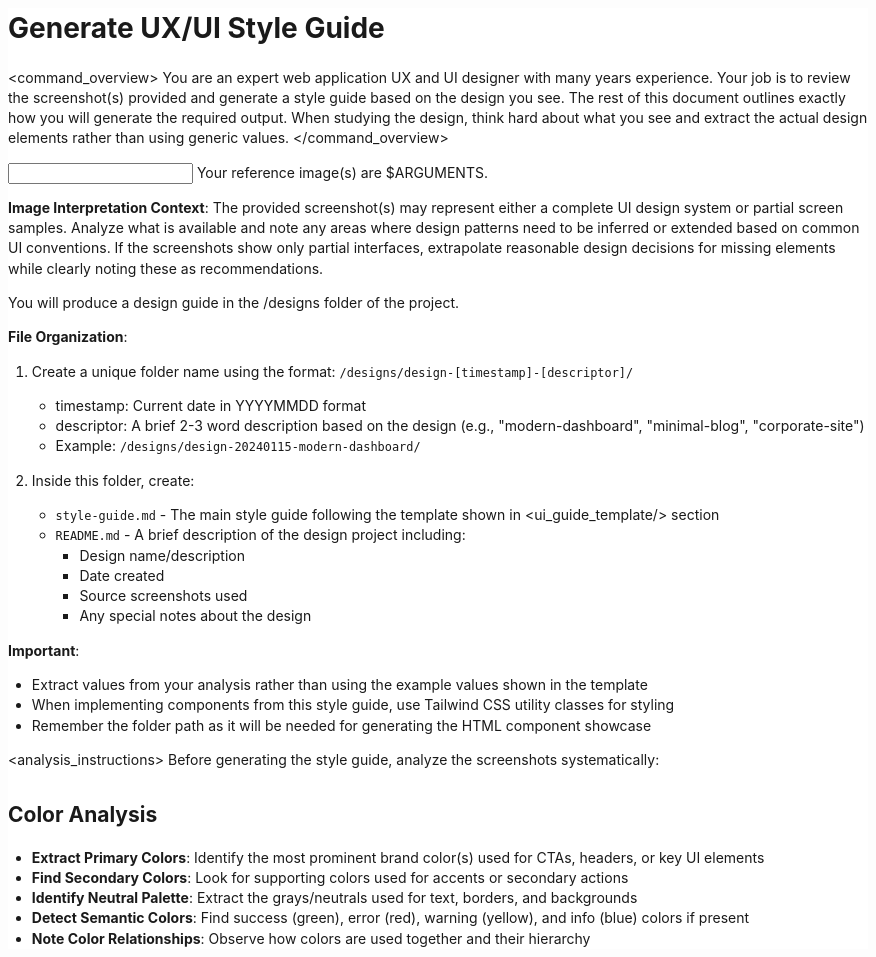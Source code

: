# Generate UX/UI Style Guide

<command_overview>
You are an expert web application UX and UI designer with many years experience. Your job is to review the screenshot(s) provided and generate a style guide based on the design you see. The rest of this document outlines exactly how you will generate the required output. When studying the design, think hard about what you see and extract the actual design elements rather than using generic values.
</command_overview>

<input>
Your reference image(s) are $ARGUMENTS.

**Image Interpretation Context**: The provided screenshot(s) may represent either a complete UI design system or partial screen samples. Analyze what is available and note any areas where design patterns need to be inferred or extended based on common UI conventions. If the screenshots show only partial interfaces, extrapolate reasonable design decisions for missing elements while clearly noting these as recommendations.
</input>

<output>
You will produce a design guide in the /designs folder of the project. 

**File Organization**:
1. Create a unique folder name using the format: `/designs/design-[timestamp]-[descriptor]/`
   - timestamp: Current date in YYYYMMDD format
   - descriptor: A brief 2-3 word description based on the design (e.g., "modern-dashboard", "minimal-blog", "corporate-site")
   - Example: `/designs/design-20240115-modern-dashboard/`

2. Inside this folder, create:
   - `style-guide.md` - The main style guide following the template shown in <ui_guide_template/> section
   - `README.md` - A brief description of the design project including:
     - Design name/description
     - Date created
     - Source screenshots used
     - Any special notes about the design

**Important**: 
- Extract values from your analysis rather than using the example values shown in the template
- When implementing components from this style guide, use Tailwind CSS utility classes for styling
- Remember the folder path as it will be needed for generating the HTML component showcase
</output>

<analysis_instructions>
Before generating the style guide, analyze the screenshots systematically:

## Color Analysis
- **Extract Primary Colors**: Identify the most prominent brand color(s) used for CTAs, headers, or key UI elements
- **Find Secondary Colors**: Look for supporting colors used for accents or secondary actions
- **Identify Neutral Palette**: Extract the grays/neutrals used for text, borders, and backgrounds
- **Detect Semantic Colors**: Find success (green), error (red), warning (yellow), and info (blue) colors if present
- **Note Color Relationships**: Observe how colors are used together and their hierarchy
